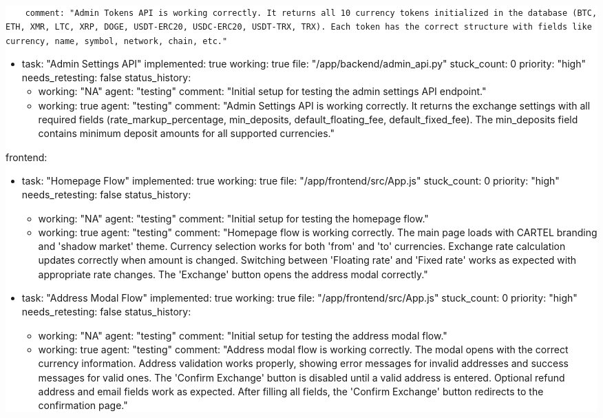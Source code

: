         comment: "Admin Tokens API is working correctly. It returns all 10 currency tokens initialized in the database (BTC, ETH, XMR, LTC, XRP, DOGE, USDT-ERC20, USDC-ERC20, USDT-TRX, TRX). Each token has the correct structure with fields like currency, name, symbol, network, chain, etc."

  - task: "Admin Settings API"
    implemented: true
    working: true
    file: "/app/backend/admin_api.py"
    stuck_count: 0
    priority: "high"
    needs_retesting: false
    status_history:
      - working: "NA"
        agent: "testing"
        comment: "Initial setup for testing the admin settings API endpoint."
      - working: true
        agent: "testing"
        comment: "Admin Settings API is working correctly. It returns the exchange settings with all required fields (rate_markup_percentage, min_deposits, default_floating_fee, default_fixed_fee). The min_deposits field contains minimum deposit amounts for all supported currencies."

frontend:
  - task: "Homepage Flow"
    implemented: true
    working: true
    file: "/app/frontend/src/App.js"
    stuck_count: 0
    priority: "high"
    needs_retesting: false
    status_history:
      - working: "NA"
        agent: "testing"
        comment: "Initial setup for testing the homepage flow."
      - working: true
        agent: "testing"
        comment: "Homepage flow is working correctly. The main page loads with CARTEL branding and 'shadow market' theme. Currency selection works for both 'from' and 'to' currencies. Exchange rate calculation updates correctly when amount is changed. Switching between 'Floating rate' and 'Fixed rate' works as expected with appropriate rate changes. The 'Exchange' button opens the address modal correctly."

  - task: "Address Modal Flow"
    implemented: true
    working: true
    file: "/app/frontend/src/App.js"
    stuck_count: 0
    priority: "high"
    needs_retesting: false
    status_history:
      - working: "NA"
        agent: "testing"
        comment: "Initial setup for testing the address modal flow."
      - working: true
        agent: "testing"
        comment: "Address modal flow is working correctly. The modal opens with the correct currency information. Address validation works properly, showing error messages for invalid addresses and success messages for valid ones. The 'Confirm Exchange' button is disabled until a valid address is entered. Optional refund address and email fields work as expected. After filling all fields, the 'Confirm Exchange' button redirects to the confirmation page."
